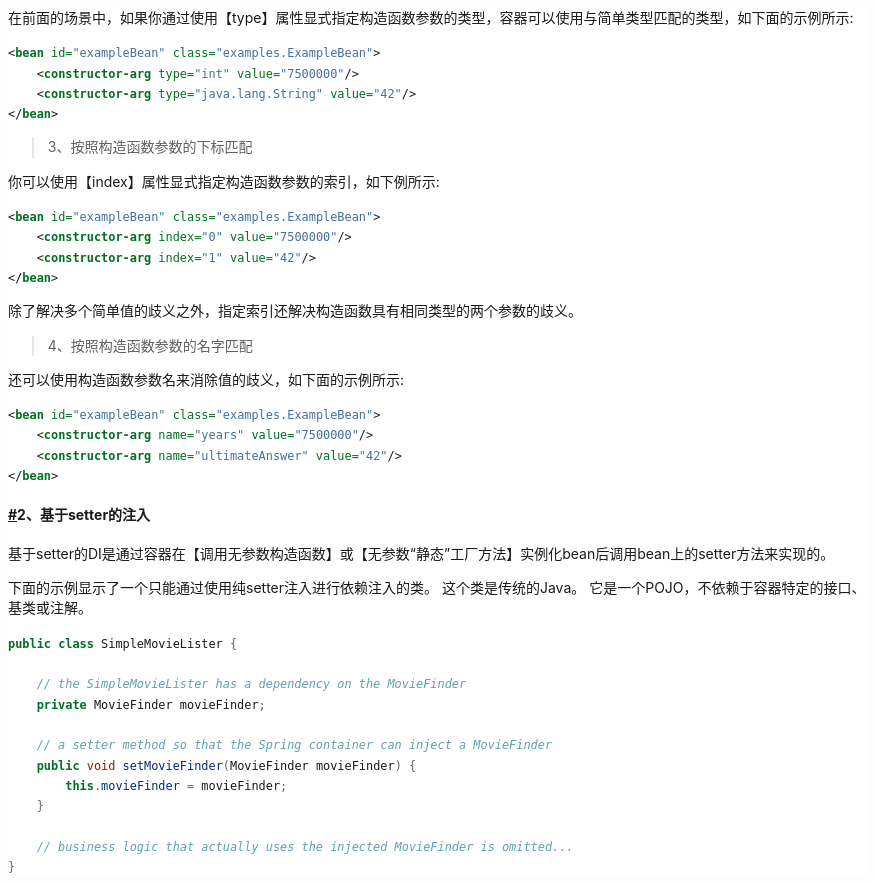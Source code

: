 

在前面的场景中，如果你通过使用【type】属性显式指定构造函数参数的类型，容器可以使用与简单类型匹配的类型，如下面的示例所示:

```xml
<bean id="exampleBean" class="examples.ExampleBean">
    <constructor-arg type="int" value="7500000"/>
    <constructor-arg type="java.lang.String" value="42"/>
</bean>
```



> 3、按照构造函数参数的下标匹配

你可以使用【index】属性显式指定构造函数参数的索引，如下例所示:

```xml
<bean id="exampleBean" class="examples.ExampleBean">
    <constructor-arg index="0" value="7500000"/>
    <constructor-arg index="1" value="42"/>
</bean>
```



除了解决多个简单值的歧义之外，指定索引还解决构造函数具有相同类型的两个参数的歧义。

> 4、按照构造函数参数的名字匹配

还可以使用构造函数参数名来消除值的歧义，如下面的示例所示:

```xml
<bean id="exampleBean" class="examples.ExampleBean">
    <constructor-arg name="years" value="7500000"/>
    <constructor-arg name="ultimateAnswer" value="42"/>
</bean>
```

#### [#](https://www.ydlclass.com/doc21xnv/frame/spring/#_2、基于setter的注入)2、基于setter的注入

 基于setter的DI是通过容器在【调用无参数构造函数】或【无参数“静态”工厂方法】实例化bean后调用bean上的setter方法来实现的。

 下面的示例显示了一个只能通过使用纯setter注入进行依赖注入的类。 这个类是传统的Java。 它是一个POJO，不依赖于容器特定的接口、基类或注解。

```java
public class SimpleMovieLister {

    // the SimpleMovieLister has a dependency on the MovieFinder
    private MovieFinder movieFinder;

    // a setter method so that the Spring container can inject a MovieFinder
    public void setMovieFinder(MovieFinder movieFinder) {
        this.movieFinder = movieFinder;
    }

    // business logic that actually uses the injected MovieFinder is omitted...
}
```
